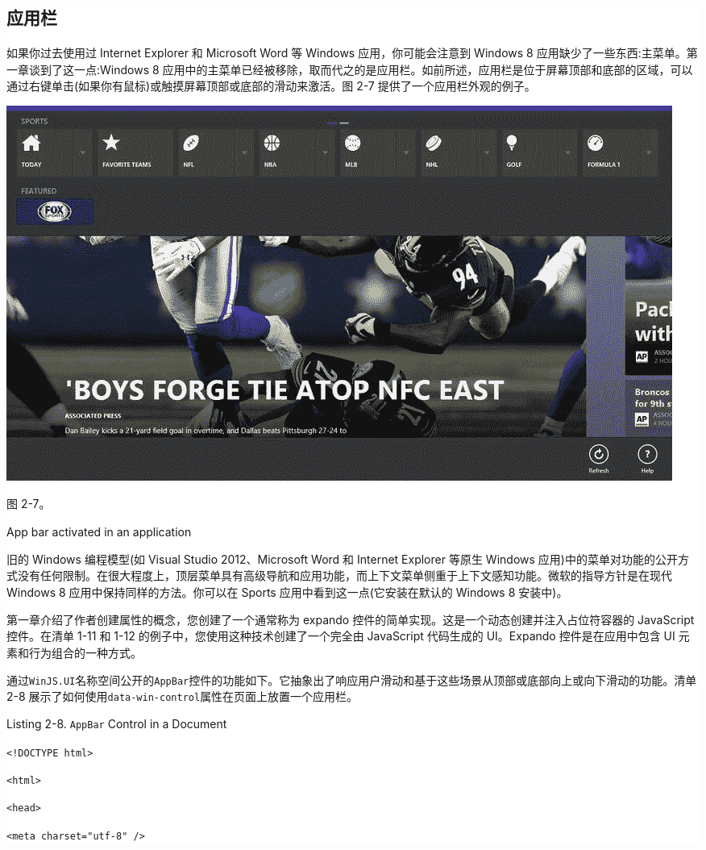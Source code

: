 ## 应用栏

如果你过去使用过 Internet Explorer 和 Microsoft Word 等 Windows 应用，你可能会注意到 Windows 8 应用缺少了一些东西:主菜单。第一章谈到了这一点:Windows 8 应用中的主菜单已经被移除，取而代之的是应用栏。如前所述，应用栏是位于屏幕顶部和底部的区域，可以通过右键单击(如果你有鼠标)或触摸屏幕顶部或底部的滑动来激活。图 2-7 提供了一个应用栏外观的例子。

![A978-1-4302-5081-4_2_Fig7_HTML.jpg](img/A978-1-4302-5081-4_2_Fig7_HTML.jpg)

图 2-7。

App bar activated in an application

旧的 Windows 编程模型(如 Visual Studio 2012、Microsoft Word 和 Internet Explorer 等原生 Windows 应用)中的菜单对功能的公开方式没有任何限制。在很大程度上，顶层菜单具有高级导航和应用功能，而上下文菜单侧重于上下文感知功能。微软的指导方针是在现代 Windows 8 应用中保持同样的方法。你可以在 Sports 应用中看到这一点(它安装在默认的 Windows 8 安装中)。

第一章介绍了作者创建属性的概念，您创建了一个通常称为 expando 控件的简单实现。这是一个动态创建并注入占位符容器的 JavaScript 控件。在清单 1-11 和 1-12 的例子中，您使用这种技术创建了一个完全由 JavaScript 代码生成的 UI。Expando 控件是在应用中包含 UI 元素和行为组合的一种方式。

通过`WinJS.UI`名称空间公开的`AppBar`控件的功能如下。它抽象出了响应用户滑动和基于这些场景从顶部或底部向上或向下滑动的功能。清单 2-8 展示了如何使用`data-win-control`属性在页面上放置一个应用栏。

Listing 2-8\. `AppBar` Control in a Document

`<!DOCTYPE html>`

`<html>`

`<head>`

`<meta charset="utf-8" />`
